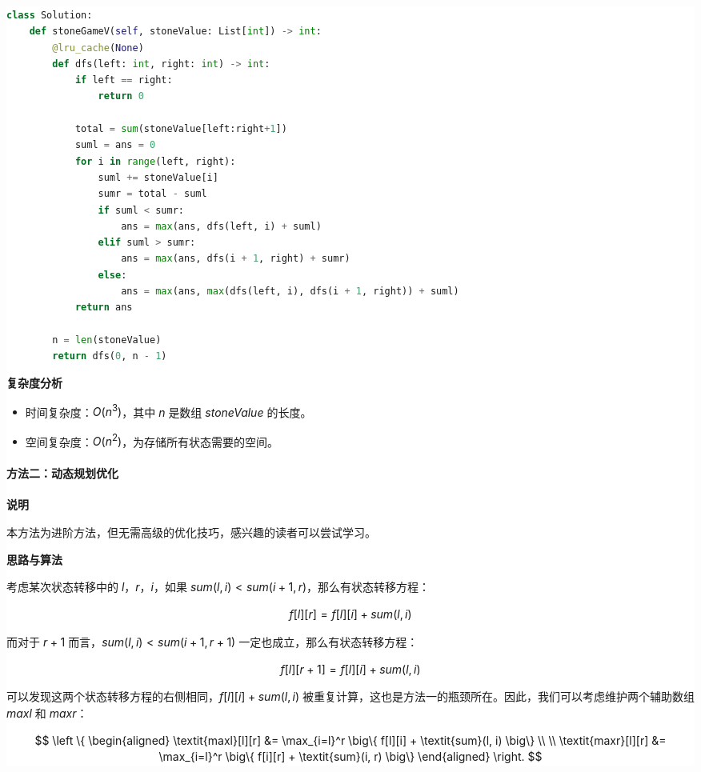 ```Python [sol1-Python3]
class Solution:
    def stoneGameV(self, stoneValue: List[int]) -> int:
        @lru_cache(None)
        def dfs(left: int, right: int) -> int:
            if left == right:
                return 0
            
            total = sum(stoneValue[left:right+1])
            suml = ans = 0
            for i in range(left, right):
                suml += stoneValue[i]
                sumr = total - suml
                if suml < sumr:
                    ans = max(ans, dfs(left, i) + suml)
                elif suml > sumr:
                    ans = max(ans, dfs(i + 1, right) + sumr)
                else:
                    ans = max(ans, max(dfs(left, i), dfs(i + 1, right)) + suml)
            return ans
        
        n = len(stoneValue)
        return dfs(0, n - 1)
```

**复杂度分析**

- 时间复杂度：$O(n^3)$，其中 $n$ 是数组 $\textit{stoneValue}$ 的长度。

- 空间复杂度：$O(n^2)$，为存储所有状态需要的空间。

#### 方法二：动态规划优化

**说明**

本方法为进阶方法，但无需高级的优化技巧，感兴趣的读者可以尝试学习。

**思路与算法**

考虑某次状态转移中的 $l$，$r$，$i$，如果 $\textit{sum}(l, i) < \textit{sum}(i+1, r)$，那么有状态转移方程：

$$
f[l][r] = f[l][i] + \textit{sum}(l, i)
$$

而对于 $r+1$ 而言，$\textit{sum}(l, i) < \textit{sum}(i+1, r+1)$ 一定也成立，那么有状态转移方程：

$$
f[l][r+1] = f[l][i] + \textit{sum}(l, i)
$$

可以发现这两个状态转移方程的右侧相同，$f[l][i] + \textit{sum}(l, i)$ 被重复计算，这也是方法一的瓶颈所在。因此，我们可以考虑维护两个辅助数组 $\textit{maxl}$ 和 $\textit{maxr}$：

$$
\left \{ \begin{aligned}
\textit{maxl}[l][r] &= \max_{i=l}^r \big\{ f[l][i] + \textit{sum}(l, i) \big\} \\ \\
\textit{maxr}[l][r] &= \max_{i=l}^r \big\{ f[i][r] + \textit{sum}(i, r) \big\}
\end{aligned} \right.
$$
